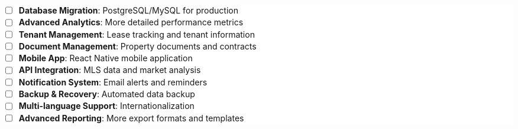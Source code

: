 - [ ] **Database Migration**: PostgreSQL/MySQL for production
- [ ] **Advanced Analytics**: More detailed performance metrics
- [ ] **Tenant Management**: Lease tracking and tenant information
- [ ] **Document Management**: Property documents and contracts
- [ ] **Mobile App**: React Native mobile application
- [ ] **API Integration**: MLS data and market analysis
- [ ] **Notification System**: Email alerts and reminders
- [ ] **Backup & Recovery**: Automated data backup
- [ ] **Multi-language Support**: Internationalization
- [ ] **Advanced Reporting**: More export formats and templates
